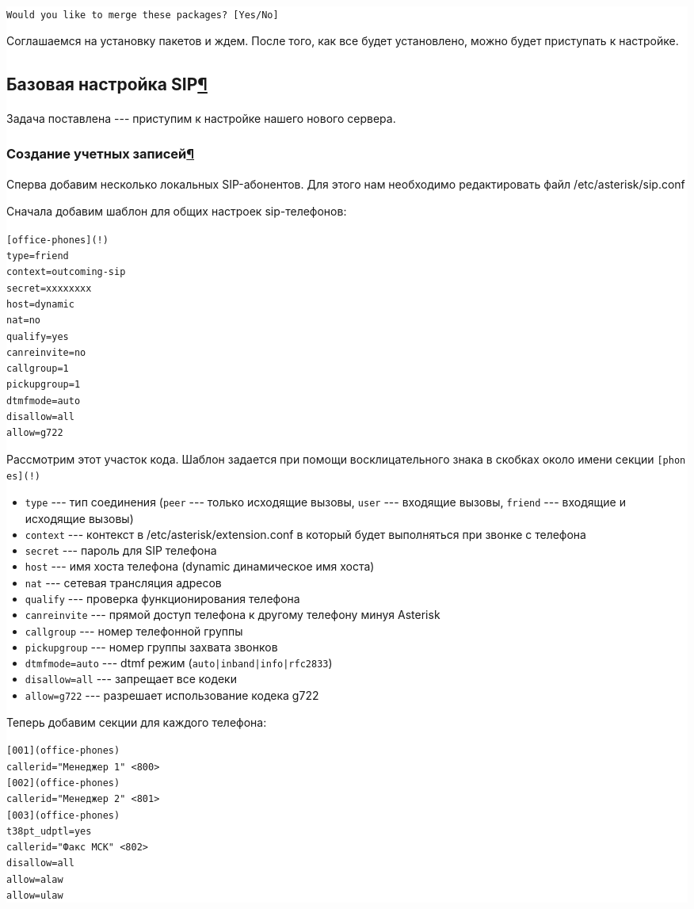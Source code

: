    Would you like to merge these packages? [Yes/No]
    

Соглашаемся на установку пакетов и ждем. После того, как все будет установлено, можно будет приступать к настройке.

## Базовая настройка SIP[¶](#Базовая-настройка-SIP)

Задача поставлена --- приступим к настройке нашего нового сервера.

### Создание учетных записей[¶](#Создание-учетных-записей)

Сперва добавим несколько локальных SIP-абонентов. Для этого нам необходимо редактировать файл /etc/asterisk/sip.conf

Сначала добавим шаблон для общих настроек sip-телефонов:  

    
    [office-phones](!) 
    type=friend 
    context=outcoming-sip 
    secret=xxxxxxxx 
    host=dynamic 
    nat=no 
    qualify=yes 
    canreinvite=no 
    callgroup=1 
    pickupgroup=1 
    dtmfmode=auto 
    disallow=all 
    allow=g722
    

Рассмотрим этот участок кода. Шаблон задается при помощи восклицательного знака в скобках около имени секции `[phones](!)`

* `type` --- тип соединения (`peer` --- только исходящие вызовы, `user` --- входящие вызовы, `friend` --- входящие и исходящие вызовы) 
* `context` --- контекст в /etc/asterisk/extension.conf в который будет выполняться при звонке с телефона
* `secret` --- пароль для SIP телефона 
* `host` --- имя хоста телефона (dynamic динамическое имя хоста) 
* `nat` --- сетевая трансляция адресов 
* `qualify` --- проверка функционирования телефона 
* `canreinvite` --- прямой доступ телефона к другому телефону минуя Asterisk 
* `callgroup` --- номер телефонной группы 
* `pickupgroup` --- номер группы захвата звонков 
* `dtmfmode=auto` --- dtmf режим (`auto|inband|info|rfc2833`)
* `disallow=all` --- запрещает все кодеки
* `allow=g722` --- разрешает использование кодека g722

Теперь добавим секции для каждого телефона:  

    
    [001](office-phones)
    callerid="Менеджер 1" <800>
    [002](office-phones)
    callerid="Менеджер 2" <801>
    [003](office-phones)
    t38pt_udptl=yes
    callerid="Факс МСК" <802>
    disallow=all
    allow=alaw
    allow=ulaw
    